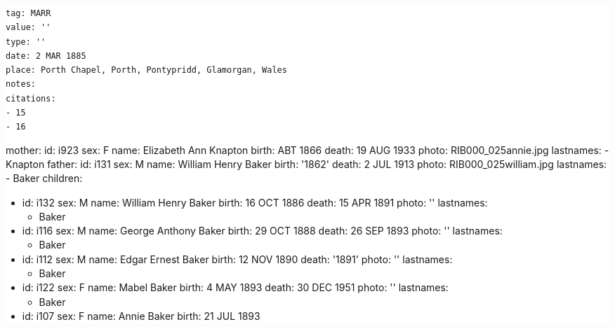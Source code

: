    tag: MARR
    value: ''
    type: ''
    date: 2 MAR 1885
    place: Porth Chapel, Porth, Pontypridd, Glamorgan, Wales
    notes:
    citations:
    - 15
    - 16
  mother:
    id: i923
    sex: F
    name: Elizabeth Ann Knapton
    birth: ABT 1866
    death: 19 AUG 1933
    photo: RIB000_025annie.jpg
    lastnames:
    - Knapton
  father:
    id: i131
    sex: M
    name: William Henry Baker
    birth: '1862'
    death: 2 JUL 1913
    photo: RIB000_025william.jpg
    lastnames:
    - Baker
  children:
  - id: i132
    sex: M
    name: William Henry Baker
    birth: 16 OCT 1886
    death: 15 APR 1891
    photo: ''
    lastnames:
    - Baker
  - id: i116
    sex: M
    name: George Anthony Baker
    birth: 29 OCT 1888
    death: 26 SEP 1893
    photo: ''
    lastnames:
    - Baker
  - id: i112
    sex: M
    name: Edgar Ernest Baker
    birth: 12 NOV 1890
    death: '1891'
    photo: ''
    lastnames:
    - Baker
  - id: i122
    sex: F
    name: Mabel Baker
    birth: 4 MAY 1893
    death: 30 DEC 1951
    photo: ''
    lastnames:
    - Baker
  - id: i107
    sex: F
    name: Annie Baker
    birth: 21 JUL 1893